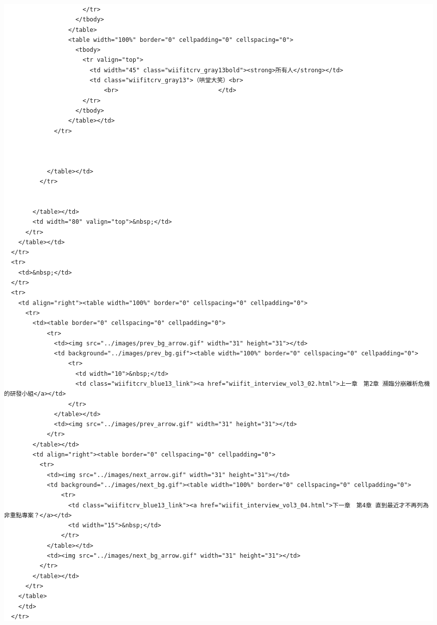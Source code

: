                           </tr>
                        </tbody>
                      </table>
                      <table width="100%" border="0" cellpadding="0" cellspacing="0">
                        <tbody>
                          <tr valign="top">
                            <td width="45" class="wiifitcrv_gray13bold"><strong>所有人</strong></td>
                            <td class="wiifitcrv_gray13">（哄堂大笑）<br>
                                <br>                            </td>
                          </tr>
                        </tbody>
                      </table></td>
                  </tr>
                  
                  

                </table></td>
              </tr>
              

            </table></td>
            <td width="80" valign="top">&nbsp;</td>
          </tr>
        </table></td>
      </tr>
      <tr>
        <td>&nbsp;</td>
      </tr>
      <tr>
        <td align="right"><table width="100%" border="0" cellspacing="0" cellpadding="0">
          <tr>
            <td><table border="0" cellspacing="0" cellpadding="0">
                <tr>
                  <td><img src="../images/prev_bg_arrow.gif" width="31" height="31"></td>
                  <td background="../images/prev_bg.gif"><table width="100%" border="0" cellspacing="0" cellpadding="0">
                      <tr>
                        <td width="10">&nbsp;</td>
                        <td class="wiifitcrv_blue13_link"><a href="wiifit_interview_vol3_02.html">上一章　第2章 瀕臨分崩離析危機的研發小組</a></td>
                      </tr>
                  </table></td>
                  <td><img src="../images/prev_arrow.gif" width="31" height="31"></td>
                </tr>
            </table></td>
            <td align="right"><table border="0" cellspacing="0" cellpadding="0">
              <tr>
                <td><img src="../images/next_arrow.gif" width="31" height="31"></td>
                <td background="../images/next_bg.gif"><table width="100%" border="0" cellspacing="0" cellpadding="0">
                    <tr>
                      <td class="wiifitcrv_blue13_link"><a href="wiifit_interview_vol3_04.html">下一章　第4章 直到最近才不再列為非重點專案？</a></td>
                      <td width="15">&nbsp;</td>
                    </tr>
                </table></td>
                <td><img src="../images/next_bg_arrow.gif" width="31" height="31"></td>
              </tr>
            </table></td>
          </tr>
        </table>
        </td>
      </tr>